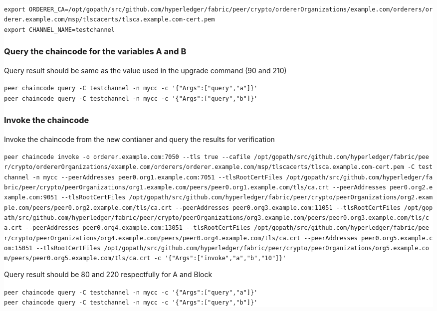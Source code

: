 ```
export ORDERER_CA=/opt/gopath/src/github.com/hyperledger/fabric/peer/crypto/ordererOrganizations/example.com/orderers/orderer.example.com/msp/tlscacerts/tlsca.example.com-cert.pem 
export CHANNEL_NAME=testchannel
```

### Query the chaincode for the variables A and B

Query result should be same as the value used in the upgrade command (90 and 210)
```
peer chaincode query -C testchannel -n mycc -c '{"Args":["query","a"]}'
peer chaincode query -C testchannel -n mycc -c '{"Args":["query","b"]}'
```

### Invoke the chaincode

Invoke the chaincode from the new contianer and query the results for verification
```
peer chaincode invoke -o orderer.example.com:7050 --tls true --cafile /opt/gopath/src/github.com/hyperledger/fabric/peer/crypto/ordererOrganizations/example.com/orderers/orderer.example.com/msp/tlscacerts/tlsca.example.com-cert.pem -C testchannel -n mycc --peerAddresses peer0.org1.example.com:7051 --tlsRootCertFiles /opt/gopath/src/github.com/hyperledger/fabric/peer/crypto/peerOrganizations/org1.example.com/peers/peer0.org1.example.com/tls/ca.crt --peerAddresses peer0.org2.example.com:9051 --tlsRootCertFiles /opt/gopath/src/github.com/hyperledger/fabric/peer/crypto/peerOrganizations/org2.example.com/peers/peer0.org2.example.com/tls/ca.crt --peerAddresses peer0.org3.example.com:11051 --tlsRootCertFiles /opt/gopath/src/github.com/hyperledger/fabric/peer/crypto/peerOrganizations/org3.example.com/peers/peer0.org3.example.com/tls/ca.crt --peerAddresses peer0.org4.example.com:13051 --tlsRootCertFiles /opt/gopath/src/github.com/hyperledger/fabric/peer/crypto/peerOrganizations/org4.example.com/peers/peer0.org4.example.com/tls/ca.crt --peerAddresses peer0.org5.example.com:15051 --tlsRootCertFiles /opt/gopath/src/github.com/hyperledger/fabric/peer/crypto/peerOrganizations/org5.example.com/peers/peer0.org5.example.com/tls/ca.crt -c '{"Args":["invoke","a","b","10"]}'

```

Query result should be 80 and 220 respectfully for A and Block
```
peer chaincode query -C testchannel -n mycc -c '{"Args":["query","a"]}'
peer chaincode query -C testchannel -n mycc -c '{"Args":["query","b"]}'
```